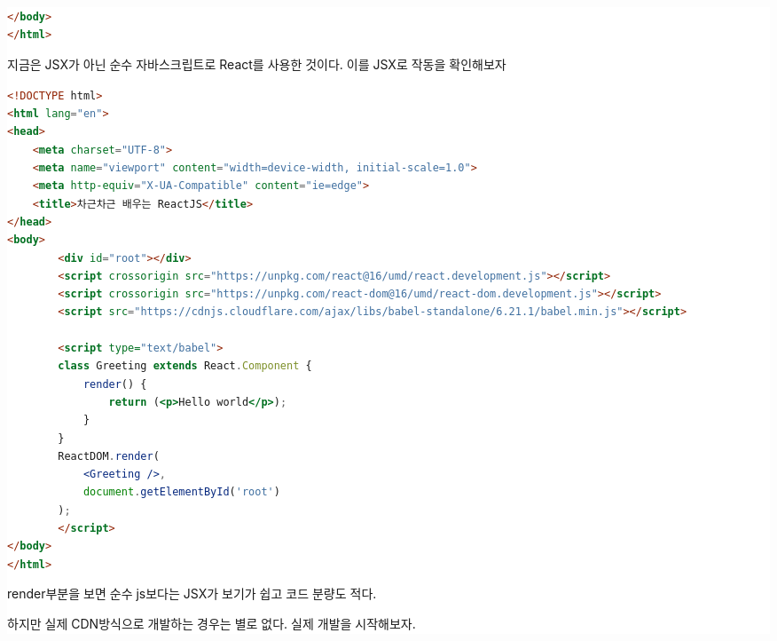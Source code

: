 ```html
</body>
</html>
```

지금은 JSX가 아닌 순수 자바스크립트로 React를 사용한 것이다. 이를 JSX로 작동을 확인해보자

```html
<!DOCTYPE html>
<html lang="en">
<head>
    <meta charset="UTF-8">
    <meta name="viewport" content="width=device-width, initial-scale=1.0">
    <meta http-equiv="X-UA-Compatible" content="ie=edge">
    <title>차근차근 배우는 ReactJS</title>
</head>
<body>
        <div id="root"></div>
        <script crossorigin src="https://unpkg.com/react@16/umd/react.development.js"></script>
        <script crossorigin src="https://unpkg.com/react-dom@16/umd/react-dom.development.js"></script>
        <script src="https://cdnjs.cloudflare.com/ajax/libs/babel-standalone/6.21.1/babel.min.js"></script>
        
        <script type="text/babel">
        class Greeting extends React.Component {
            render() {
                return (<p>Hello world</p>);
            }
        }
        ReactDOM.render(
            <Greeting />,
            document.getElementById('root')
        );
        </script>
</body>
</html>
```

render부분을 보면 순수 js보다는 JSX가 보기가 쉽고 코드 분량도 적다.

하지만 실제 CDN방식으로 개발하는 경우는 별로 없다. 실제 개발을 시작해보자.